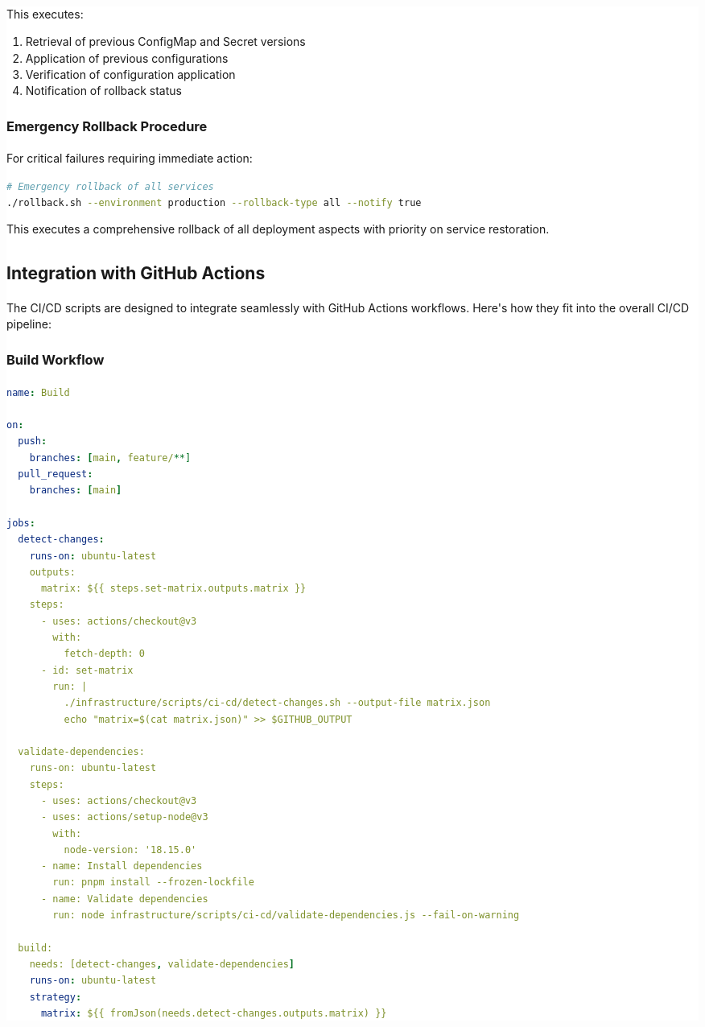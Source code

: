 This executes:
1. Retrieval of previous ConfigMap and Secret versions
2. Application of previous configurations
3. Verification of configuration application
4. Notification of rollback status

### Emergency Rollback Procedure

For critical failures requiring immediate action:

```bash
# Emergency rollback of all services
./rollback.sh --environment production --rollback-type all --notify true
```

This executes a comprehensive rollback of all deployment aspects with priority on service restoration.

## Integration with GitHub Actions

The CI/CD scripts are designed to integrate seamlessly with GitHub Actions workflows. Here's how they fit into the overall CI/CD pipeline:

### Build Workflow

```yaml
name: Build

on:
  push:
    branches: [main, feature/**]
  pull_request:
    branches: [main]

jobs:
  detect-changes:
    runs-on: ubuntu-latest
    outputs:
      matrix: ${{ steps.set-matrix.outputs.matrix }}
    steps:
      - uses: actions/checkout@v3
        with:
          fetch-depth: 0
      - id: set-matrix
        run: |
          ./infrastructure/scripts/ci-cd/detect-changes.sh --output-file matrix.json
          echo "matrix=$(cat matrix.json)" >> $GITHUB_OUTPUT
          
  validate-dependencies:
    runs-on: ubuntu-latest
    steps:
      - uses: actions/checkout@v3
      - uses: actions/setup-node@v3
        with:
          node-version: '18.15.0'
      - name: Install dependencies
        run: pnpm install --frozen-lockfile
      - name: Validate dependencies
        run: node infrastructure/scripts/ci-cd/validate-dependencies.js --fail-on-warning
          
  build:
    needs: [detect-changes, validate-dependencies]
    runs-on: ubuntu-latest
    strategy:
      matrix: ${{ fromJson(needs.detect-changes.outputs.matrix) }}
```